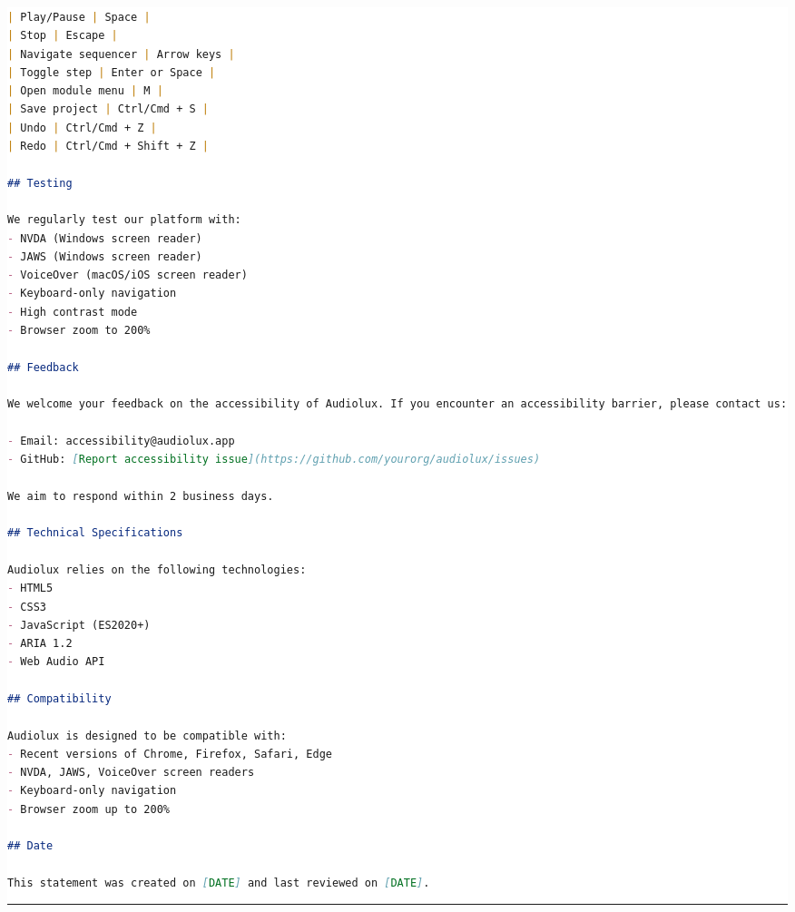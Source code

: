 ```markdown
| Play/Pause | Space |
| Stop | Escape |
| Navigate sequencer | Arrow keys |
| Toggle step | Enter or Space |
| Open module menu | M |
| Save project | Ctrl/Cmd + S |
| Undo | Ctrl/Cmd + Z |
| Redo | Ctrl/Cmd + Shift + Z |

## Testing

We regularly test our platform with:
- NVDA (Windows screen reader)
- JAWS (Windows screen reader)
- VoiceOver (macOS/iOS screen reader)
- Keyboard-only navigation
- High contrast mode
- Browser zoom to 200%

## Feedback

We welcome your feedback on the accessibility of Audiolux. If you encounter an accessibility barrier, please contact us:

- Email: accessibility@audiolux.app
- GitHub: [Report accessibility issue](https://github.com/yourorg/audiolux/issues)

We aim to respond within 2 business days.

## Technical Specifications

Audiolux relies on the following technologies:
- HTML5
- CSS3
- JavaScript (ES2020+)
- ARIA 1.2
- Web Audio API

## Compatibility

Audiolux is designed to be compatible with:
- Recent versions of Chrome, Firefox, Safari, Edge
- NVDA, JAWS, VoiceOver screen readers
- Keyboard-only navigation
- Browser zoom up to 200%

## Date

This statement was created on [DATE] and last reviewed on [DATE].
```

---